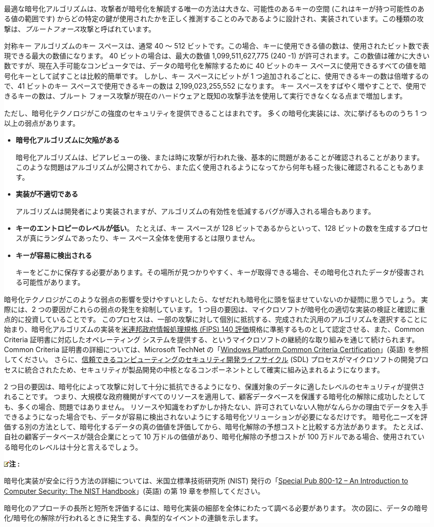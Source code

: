 最適な暗号化アルゴリズムは、攻撃者が暗号化を解読する唯一の方法は大きな、可能性のあるキーの空間 (これはキーが持つ可能性のある値の範囲です) からどの特定の鍵が使用されたかを正しく推測することのみであるように設計され、実装されています。この種類の攻撃は、*ブルートフォース*攻撃と呼ばれています。

対称キー アルゴリズムのキー スペースは、通常 40 ～ 512 ビットです。この場合、キーに使用できる値の数は、使用されたビット数で表現できる最大の数値になります。 40 ビットの場合は、最大の数値 1,099,511,627,775 (240 -1) が許可されます。この数値は確かに大きい数ですが、現在入手可能なコンピュータでは、データの暗号化を解除するために 40 ビットのキー スペースに使用できるすべての値を暗号化キーとして試すことは比較的簡単です。 しかし、キー スペースにビットが 1 つ追加されるごとに、使用できるキーの数は倍増するので、41 ビットのキー スペースで使用できるキーの数は 2,199,023,255,552 になります。 キー スペースをすばやく増やすことで、使用できるキーの数は、ブルート フォース攻撃が現在のハードウェアと既知の攻撃手法を使用して実行できなくなる点まで増加します。

ただし、暗号化テクノロジがこの強度のセキュリティを提供できることはまれです。 多くの暗号化実装には、次に挙げるもののうち 1 つ以上の弱点があります。

-   **暗号化アルゴリズムに欠陥がある**

    暗号化アルゴリズムは、ピアレビューの後、または時に攻撃が行われた後、基本的に問題があることが確認されることがあります。このような問題はアルゴリズムが公開されてから、また広く使用されるようになってから何年も経った後に確認されることもあります。

-   **実装が不適切である**

    アルゴリズムは開発者により実装されますが、アルゴリズムの有効性を低減するバグが導入される場合もあります。

-   **キーのエントロピーのレベルが低い**。 たとえば、キー スペースが 128 ビットであるからといって、128 ビットの数を生成するプロセスが真にランダムであったり、キー スペース全体を使用するとは限りません。

-   **キーが容易に検出される**

    キーをどこかに保存する必要があります。その場所が見つかりやすく、キーが取得できる場合、その暗号化されたデータが侵害される可能性があります。

暗号化テクノロジがこのような弱点の影響を受けやすいとしたら、なぜだれも暗号化に頭を悩ませていないのか疑問に思うでしょう。 実際には、2 つの要因がこれらの弱点の発生を抑制しています。 1 つ目の要因は、マイクロソフトが暗号化の適切な実装の検証と確認に重点的に投資していることです。 このプロセスは、一部の攻撃に対して個別に抵抗する、完成された汎用のアルゴリズムを選択することに始まり、暗号化アルゴリズムの実装を[米連邦政府情報処理規格 (FIPS) 140 評価](http://technet.microsoft.com/ja-jp/library/cc750357.aspx)規格に準拠するものとして認定させる、また、Common Criteria 証明書に対応したオペレーティング システムを提供する、というマイクロソフトの継続的な取り組みを通じて続けられます。 Common Criteria 証明書の詳細については、Microsoft TechNet の「[Windows Platform Common Criteria Certification](http://download.microsoft.com/download/c/e/c/cec3a18e-8f7d-487e-8047-14acfa852b8d/wppccc_j.doc)」(英語) を参照してください。 さらに、[信頼できるコンピューティングのセキュリティ開発ライフサイクル](http://msdn.microsoft.com/ja-jp/library/ms995349.aspx) (SDL) プロセスがマイクロソフトの開発プロセスに統合されたため、セキュリティが製品開発の中核となるコンポーネントとして確実に組み込まれるようになります。

2 つ目の要因は、暗号化によって攻撃に対して十分に抵抗できるようになり、保護対象のデータに適したレベルのセキュリティが提供されることです。 つまり、大規模な政府機関がすべてのリソースを適用して、顧客データベースを保護する暗号化の解除に成功したとしても、多くの場合、問題ではありません。 リソースや知識をわずかしか持たない、許可されていない人物がなんらかの理由でデータを入手できるようになった場合でも、データが容易に検出されないようにする暗号化ソリューションが必要になるだけです。 暗号化ニーズを評価する別の方法として、暗号化するデータの真の価値を評価してから、暗号化解除の予想コストと比較する方法があります。 たとえば、自社の顧客データベースが競合企業にとって 10 万ドルの価値があり、暗号化解除の予想コストが 100 万ドルである場合、使用されている暗号化のレベルは十分と言えるでしょう。

![](images/Cc162822.note(ja-jp,TechNet.10).gif)**注 :**

暗号化実装が安全に行う方法の詳細については、米国立標準技術研究所 (NIST) 発行の「[Special Pub 800-12 – An Introduction to Computer Security: The NIST Handbook](http://csrc.nist.gov/publications/nistpubs/800-12/)」(英語) の第 19 章を参照してください。

暗号化のアプローチの長所と短所を評価するには、暗号化実装の細部を全体にわたって調べる必要があります。 次の図に、データの暗号化/暗号化の解除が行われるときに発生する、典型的なイベントの連鎖を示します。
